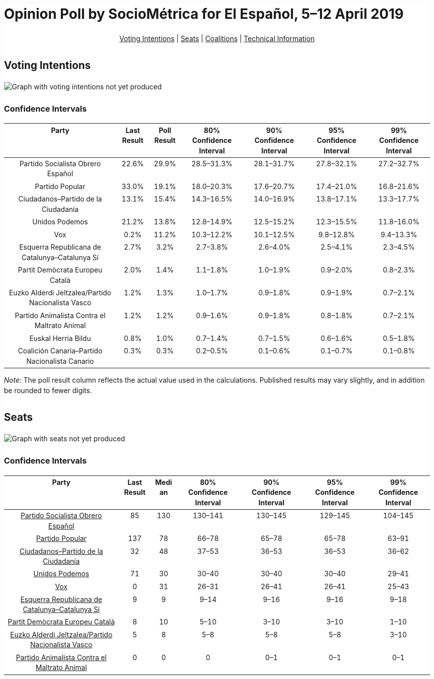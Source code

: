 # Opinion Poll by SocioMétrica for El Español, 5–12 April 2019

<p align="center"><a href="#voting-intentions">Voting Intentions</a> | <a href="#seats">Seats</a> | <a href="#coalitions">Coalitions</a> | <a href="#technical-information">Technical Information</a></p>

## Voting Intentions

![Graph with voting intentions not yet produced](2019-04-12-SocioMétrica.png "Voting Intentions")

### Confidence Intervals

| Party | Last Result | Poll Result | 80% Confidence Interval | 90% Confidence Interval | 95% Confidence Interval | 99% Confidence Interval |
|:-----:|:-----------:|:-----------:|:-----------------------:|:-----------------------:|:-----------------------:|:-----------------------:|
| Partido Socialista Obrero Español | 22.6% | 29.9% | 28.5–31.3% |28.1–31.7% |27.8–32.1% |27.2–32.7% |
| Partido Popular | 33.0% | 19.1% | 18.0–20.3% |17.6–20.7% |17.4–21.0% |16.8–21.6% |
| Ciudadanos–Partido de la Ciudadanía | 13.1% | 15.4% | 14.3–16.5% |14.0–16.9% |13.8–17.1% |13.3–17.7% |
| Unidos Podemos | 21.2% | 13.8% | 12.8–14.9% |12.5–15.2% |12.3–15.5% |11.8–16.0% |
| Vox | 0.2% | 11.2% | 10.3–12.2% |10.1–12.5% |9.8–12.8% |9.4–13.3% |
| Esquerra Republicana de Catalunya–Catalunya Sí | 2.7% | 3.2% | 2.7–3.8% |2.6–4.0% |2.5–4.1% |2.3–4.5% |
| Partit Demòcrata Europeu Català | 2.0% | 1.4% | 1.1–1.8% |1.0–1.9% |0.9–2.0% |0.8–2.3% |
| Euzko Alderdi Jeltzalea/Partido Nacionalista Vasco | 1.2% | 1.3% | 1.0–1.7% |0.9–1.8% |0.9–1.9% |0.7–2.1% |
| Partido Animalista Contra el Maltrato Animal | 1.2% | 1.2% | 0.9–1.6% |0.9–1.8% |0.8–1.8% |0.7–2.1% |
| Euskal Herria Bildu | 0.8% | 1.0% | 0.7–1.4% |0.7–1.5% |0.6–1.6% |0.5–1.8% |
| Coalición Canaria–Partido Nacionalista Canario | 0.3% | 0.3% | 0.2–0.5% |0.1–0.6% |0.1–0.7% |0.1–0.8% |

*Note:* The poll result column reflects the actual value used in the calculations. Published results may vary slightly, and in addition be rounded to fewer digits.

## Seats

![Graph with seats not yet produced](2019-04-12-SocioMétrica-seats.png "Seats")

### Confidence Intervals

| Party | Last Result | Median | 80% Confidence Interval | 90% Confidence Interval | 95% Confidence Interval | 99% Confidence Interval |
|:-----:|:-----------:|:------:|:-----------------------:|:-----------------------:|:-----------------------:|:-----------------------:|
| <a href="#partido-socialista-obrero-español">Partido Socialista Obrero Español</a> | 85 | 130 | 130–141 |130–145 |129–145 |104–145 |
| <a href="#partido-popular">Partido Popular</a> | 137 | 78 | 66–78 |65–78 |65–78 |63–91 |
| <a href="#ciudadanos–partido-de-la-ciudadanía">Ciudadanos–Partido de la Ciudadanía</a> | 32 | 48 | 37–53 |36–53 |36–53 |36–62 |
| <a href="#unidos-podemos">Unidos Podemos</a> | 71 | 30 | 30–40 |30–40 |30–40 |29–41 |
| <a href="#vox">Vox</a> | 0 | 31 | 26–31 |26–41 |26–41 |25–43 |
| <a href="#esquerra-republicana-de-catalunya–catalunya-sí">Esquerra Republicana de Catalunya–Catalunya Sí</a> | 9 | 9 | 9–14 |9–16 |9–16 |9–18 |
| <a href="#partit-demòcrata-europeu-català">Partit Demòcrata Europeu Català</a> | 8 | 10 | 5–10 |3–10 |3–10 |1–10 |
| <a href="#euzko-alderdi-jeltzalea/partido-nacionalista-vasco">Euzko Alderdi Jeltzalea/Partido Nacionalista Vasco</a> | 5 | 8 | 5–8 |5–8 |5–8 |3–10 |
| <a href="#partido-animalista-contra-el-maltrato-animal">Partido Animalista Contra el Maltrato Animal</a> | 0 | 0 | 0 |0–1 |0–1 |0–1 |